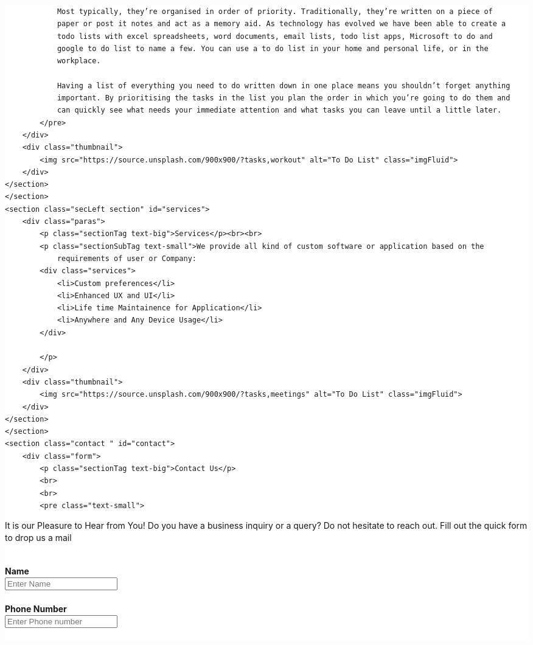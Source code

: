                 Most typically, they’re organised in order of priority. Traditionally, they’re written on a piece of
                paper or post it notes and act as a memory aid. As technology has evolved we have been able to create a
                todo lists with excel spreadsheets, word documents, email lists, todo list apps, Microsoft to do and
                google to do list to name a few. You can use a to do list in your home and personal life, or in the
                workplace.

                Having a list of everything you need to do written down in one place means you shouldn’t forget anything
                important. By prioritising the tasks in the list you plan the order in which you’re going to do them and
                can quickly see what needs your immediate attention and what tasks you can leave until a little later.
            </pre>
        </div>
        <div class="thumbnail">
            <img src="https://source.unsplash.com/900x900/?tasks,workout" alt="To Do List" class="imgFluid">
        </div>
    </section>
    </section>
    <section class="secLeft section" id="services">
        <div class="paras">
            <p class="sectionTag text-big">Services</p><br><br>
            <p class="sectionSubTag text-small">We provide all kind of custom software or application based on the
                requirements of user or Company:
            <div class="services">
                <li>Custom preferences</li>
                <li>Enhanced UX and UI</li>
                <li>Life time Maintainence for Application</li>
                <li>Anywhere and Any Device Usage</li>
            </div>

            </p>
        </div>
        <div class="thumbnail">
            <img src="https://source.unsplash.com/900x900/?tasks,meetings" alt="To Do List" class="imgFluid">
        </div>
    </section>
    </section>
    <section class="contact " id="contact">
        <div class="form">
            <p class="sectionTag text-big">Contact Us</p>
            <br>
            <br>
            <pre class="text-small">
It is our Pleasure to Hear from You!
Do you have a business inquiry or a query? Do not hesitate to reach out.
Fill out the quick form to drop us a mail
            </pre>
            <br>
            <br>
            <div class="datafil">
                <label>
                    <b>Name </b>
                </label><br>
                <input type="text" name="name" id="name" placeholder="Enter Name"><br><br>
                <label>
                    <b>Phone Number </b>
                </label><br>
                <input type="text" name="phone" id="phone" placeholder="Enter Phone number"><br><br>